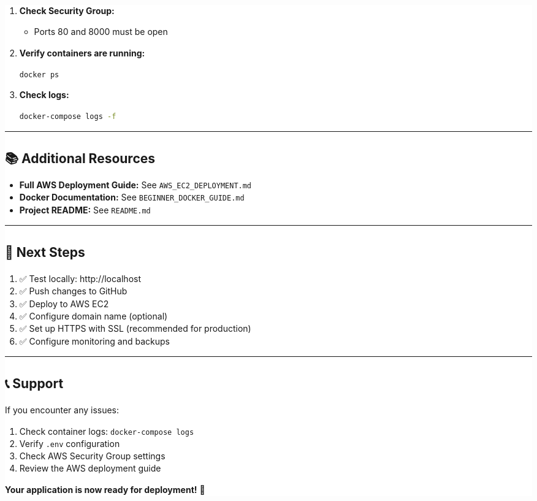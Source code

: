 1. **Check Security Group:**

   - Ports 80 and 8000 must be open

2. **Verify containers are running:**

   ```bash
   docker ps
   ```

3. **Check logs:**
   ```bash
   docker-compose logs -f
   ```

---

## 📚 Additional Resources

- **Full AWS Deployment Guide:** See `AWS_EC2_DEPLOYMENT.md`
- **Docker Documentation:** See `BEGINNER_DOCKER_GUIDE.md`
- **Project README:** See `README.md`

---

## 🎯 Next Steps

1. ✅ Test locally: http://localhost
2. ✅ Push changes to GitHub
3. ✅ Deploy to AWS EC2
4. ✅ Configure domain name (optional)
5. ✅ Set up HTTPS with SSL (recommended for production)
6. ✅ Configure monitoring and backups

---

## 📞 Support

If you encounter any issues:

1. Check container logs: `docker-compose logs`
2. Verify `.env` configuration
3. Check AWS Security Group settings
4. Review the AWS deployment guide

**Your application is now ready for deployment!** 🎉
